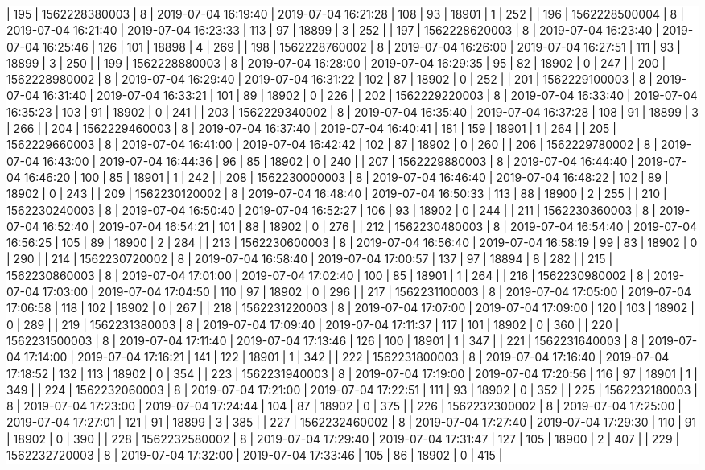 | 195 | 1562228380003 | 8                 | 2019\-07\-04 16:19:40 | 2019\-07\-04 16:21:28 | 108         | 93            | 18901      | 1            | 252            |
| 196 | 1562228500004 | 8                 | 2019\-07\-04 16:21:40 | 2019\-07\-04 16:23:33 | 113         | 97            | 18899      | 3            | 252            |
| 197 | 1562228620003 | 8                 | 2019\-07\-04 16:23:40 | 2019\-07\-04 16:25:46 | 126         | 101           | 18898      | 4            | 269            |
| 198 | 1562228760002 | 8                 | 2019\-07\-04 16:26:00 | 2019\-07\-04 16:27:51 | 111         | 93            | 18899      | 3            | 250            |
| 199 | 1562228880003 | 8                 | 2019\-07\-04 16:28:00 | 2019\-07\-04 16:29:35 | 95          | 82            | 18902      | 0            | 247            |
| 200 | 1562228980002 | 8                 | 2019\-07\-04 16:29:40 | 2019\-07\-04 16:31:22 | 102         | 87            | 18902      | 0            | 252            |
| 201 | 1562229100003 | 8                 | 2019\-07\-04 16:31:40 | 2019\-07\-04 16:33:21 | 101         | 89            | 18902      | 0            | 226            |
| 202 | 1562229220003 | 8                 | 2019\-07\-04 16:33:40 | 2019\-07\-04 16:35:23 | 103         | 91            | 18902      | 0            | 241            |
| 203 | 1562229340002 | 8                 | 2019\-07\-04 16:35:40 | 2019\-07\-04 16:37:28 | 108         | 91            | 18899      | 3            | 266            |
| 204 | 1562229460003 | 8                 | 2019\-07\-04 16:37:40 | 2019\-07\-04 16:40:41 | 181         | 159           | 18901      | 1            | 264            |
| 205 | 1562229660003 | 8                 | 2019\-07\-04 16:41:00 | 2019\-07\-04 16:42:42 | 102         | 87            | 18902      | 0            | 260            |
| 206 | 1562229780002 | 8                 | 2019\-07\-04 16:43:00 | 2019\-07\-04 16:44:36 | 96          | 85            | 18902      | 0            | 240            |
| 207 | 1562229880003 | 8                 | 2019\-07\-04 16:44:40 | 2019\-07\-04 16:46:20 | 100         | 85            | 18901      | 1            | 242            |
| 208 | 1562230000003 | 8                 | 2019\-07\-04 16:46:40 | 2019\-07\-04 16:48:22 | 102         | 89            | 18902      | 0            | 243            |
| 209 | 1562230120002 | 8                 | 2019\-07\-04 16:48:40 | 2019\-07\-04 16:50:33 | 113         | 88            | 18900      | 2            | 255            |
| 210 | 1562230240003 | 8                 | 2019\-07\-04 16:50:40 | 2019\-07\-04 16:52:27 | 106         | 93            | 18902      | 0            | 244            |
| 211 | 1562230360003 | 8                 | 2019\-07\-04 16:52:40 | 2019\-07\-04 16:54:21 | 101         | 88            | 18902      | 0            | 276            |
| 212 | 1562230480003 | 8                 | 2019\-07\-04 16:54:40 | 2019\-07\-04 16:56:25 | 105         | 89            | 18900      | 2            | 284            |
| 213 | 1562230600003 | 8                 | 2019\-07\-04 16:56:40 | 2019\-07\-04 16:58:19 | 99          | 83            | 18902      | 0            | 290            |
| 214 | 1562230720002 | 8                 | 2019\-07\-04 16:58:40 | 2019\-07\-04 17:00:57 | 137         | 97            | 18894      | 8            | 282            |
| 215 | 1562230860003 | 8                 | 2019\-07\-04 17:01:00 | 2019\-07\-04 17:02:40 | 100         | 85            | 18901      | 1            | 264            |
| 216 | 1562230980002 | 8                 | 2019\-07\-04 17:03:00 | 2019\-07\-04 17:04:50 | 110         | 97            | 18902      | 0            | 296            |
| 217 | 1562231100003 | 8                 | 2019\-07\-04 17:05:00 | 2019\-07\-04 17:06:58 | 118         | 102           | 18902      | 0            | 267            |
| 218 | 1562231220003 | 8                 | 2019\-07\-04 17:07:00 | 2019\-07\-04 17:09:00 | 120         | 103           | 18902      | 0            | 289            |
| 219 | 1562231380003 | 8                 | 2019\-07\-04 17:09:40 | 2019\-07\-04 17:11:37 | 117         | 101           | 18902      | 0            | 360            |
| 220 | 1562231500003 | 8                 | 2019\-07\-04 17:11:40 | 2019\-07\-04 17:13:46 | 126         | 100           | 18901      | 1            | 347            |
| 221 | 1562231640003 | 8                 | 2019\-07\-04 17:14:00 | 2019\-07\-04 17:16:21 | 141         | 122           | 18901      | 1            | 342            |
| 222 | 1562231800003 | 8                 | 2019\-07\-04 17:16:40 | 2019\-07\-04 17:18:52 | 132         | 113           | 18902      | 0            | 354            |
| 223 | 1562231940003 | 8                 | 2019\-07\-04 17:19:00 | 2019\-07\-04 17:20:56 | 116         | 97            | 18901      | 1            | 349            |
| 224 | 1562232060003 | 8                 | 2019\-07\-04 17:21:00 | 2019\-07\-04 17:22:51 | 111         | 93            | 18902      | 0            | 352            |
| 225 | 1562232180003 | 8                 | 2019\-07\-04 17:23:00 | 2019\-07\-04 17:24:44 | 104         | 87            | 18902      | 0            | 375            |
| 226 | 1562232300002 | 8                 | 2019\-07\-04 17:25:00 | 2019\-07\-04 17:27:01 | 121         | 91            | 18899      | 3            | 385            |
| 227 | 1562232460002 | 8                 | 2019\-07\-04 17:27:40 | 2019\-07\-04 17:29:30 | 110         | 91            | 18902      | 0            | 390            |
| 228 | 1562232580002 | 8                 | 2019\-07\-04 17:29:40 | 2019\-07\-04 17:31:47 | 127         | 105           | 18900      | 2            | 407            |
| 229 | 1562232720003 | 8                 | 2019\-07\-04 17:32:00 | 2019\-07\-04 17:33:46 | 105         | 86            | 18902      | 0            | 415            |